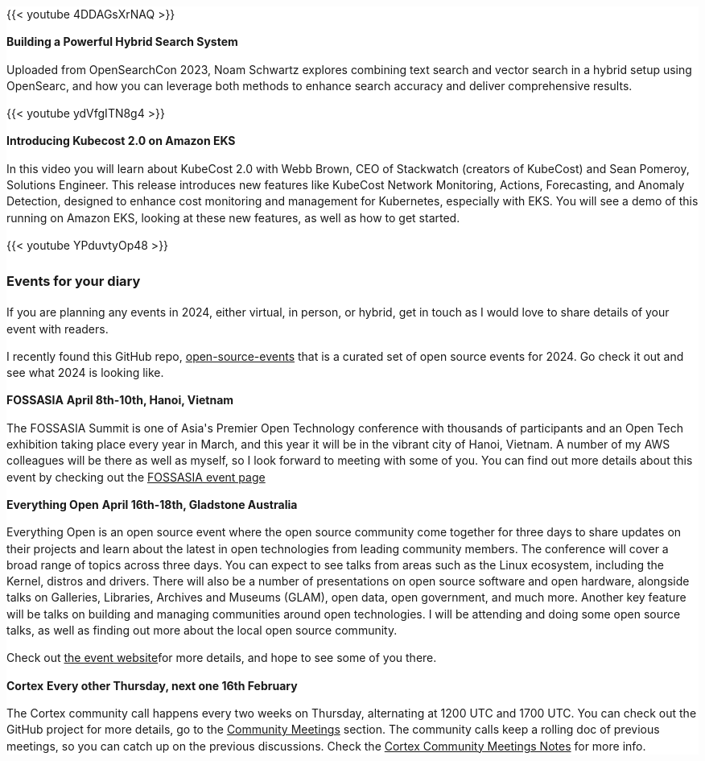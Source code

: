 {{< youtube 4DDAGsXrNAQ >}}

**Building a Powerful Hybrid Search System**

Uploaded from OpenSearchCon 2023, Noam Schwartz explores combining text search and vector search in a hybrid setup using OpenSearc, and how you can leverage both methods to enhance search accuracy and deliver comprehensive results. 

{{< youtube ydVfgITN8g4 >}}

**Introducing Kubecost 2.0 on Amazon EKS**

In this video you will learn about KubeCost 2.0 with Webb Brown, CEO of Stackwatch (creators of KubeCost) and Sean Pomeroy, Solutions Engineer. This release introduces new features like KubeCost Network Monitoring, Actions, Forecasting, and Anomaly Detection, designed to enhance cost monitoring and management for Kubernetes, especially with EKS. You will see a demo of this running on Amazon EKS, looking at these new features, as well as how to get started.

{{< youtube YPduvtyOp48 >}}

### Events for your diary

If you are planning any events in 2024, either virtual, in person, or hybrid, get in touch as I would love to share details of your event with readers. 

I recently found this GitHub repo, [open-source-events](https://github.com/Everything-Open-Source/open-source-events) that is a curated set of open source events for 2024. Go check it out and see what 2024 is looking like.

**FOSSASIA**
**April 8th-10th, Hanoi, Vietnam**

The FOSSASIA Summit is one of Asia's Premier Open Technology conference with thousands of participants and an Open Tech exhibition taking place every year in March, and this year it will be in the vibrant city of Hanoi, Vietnam. A number of my AWS colleagues will be there as well as myself, so I look forward to meeting with some of you. You can find out more details about this event by checking out the [FOSSASIA event page](https://fossasia.org/)

**Everything Open**
**April 16th-18th, Gladstone Australia**

Everything Open is an open source event where the open source community come together for three days to share updates on their projects and learn about the latest in open technologies from leading community members. The conference will cover a broad range of topics across three days. You can expect to see talks from areas such as the Linux ecosystem, including the Kernel, distros and drivers. There will also be a number of presentations on open source software and open hardware, alongside talks on Galleries, Libraries, Archives and Museums (GLAM), open data, open government, and much more. Another key feature will be talks on building and managing communities around open technologies. I will be attending and doing some open source talks, as well as finding out more about the local open source community.

Check out [the event website](https://2024.everythingopen.au/)for more details, and hope to see some of you there.

**Cortex**
**Every other Thursday, next one 16th February**

The Cortex community call happens every two weeks on Thursday, alternating at 1200 UTC and 1700 UTC. You can check out the GitHub project for more details, go to the [Community Meetings](https://github.com/cortexproject/cortex#community-meetings) section. The community calls keep a rolling doc of previous meetings, so you can catch up on the previous discussions. Check the [Cortex Community Meetings Notes](https://docs.google.com/document/d/1shtXSAqp3t7fiC-9uZcKkq3mgwsItAJlH6YW6x1joZo/edit) for more info.
